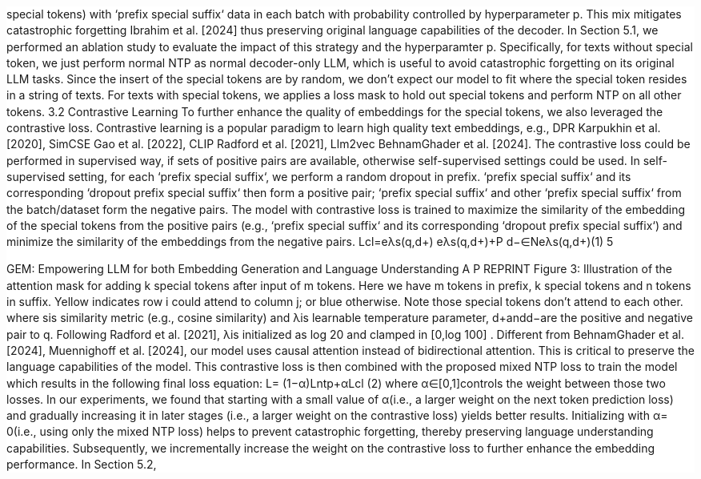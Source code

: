 special tokens) with ‘prefix special suffix‘ data in each batch with probability controlled by hyperparameter p. This mix
mitigates catastrophic forgetting Ibrahim et al. [2024] thus preserving original language capabilities of the decoder. In
Section 5.1, we performed an ablation study to evaluate the impact of this strategy and the hyperparamter p.
Specifically, for texts without special token, we just perform normal NTP as normal decoder-only LLM, which is useful
to avoid catastrophic forgetting on its original LLM tasks. Since the insert of the special tokens are by random, we don’t
expect our model to fit where the special token resides in a string of texts. For texts with special tokens, we applies a
loss mask to hold out special tokens and perform NTP on all other tokens.
3.2 Contrastive Learning
To further enhance the quality of embeddings for the special tokens, we also leveraged the contrastive loss. Contrastive
learning is a popular paradigm to learn high quality text embeddings, e.g., DPR Karpukhin et al. [2020], SimCSE
Gao et al. [2022], CLIP Radford et al. [2021], Llm2vec BehnamGhader et al. [2024]. The contrastive loss could be
performed in supervised way, if sets of positive pairs are available, otherwise self-supervised settings could be used.
In self-supervised setting, for each ‘prefix special suffix‘, we perform a random dropout in prefix. ‘prefix special
suffix‘ and its corresponding ‘dropout prefix special suffix‘ then form a positive pair; ‘prefix special suffix‘ and other
‘prefix special suffix‘ from the batch/dataset form the negative pairs. The model with contrastive loss is trained to
maximize the similarity of the embedding of the special tokens from the positive pairs (e.g., ‘prefix special suffix‘ and
its corresponding ‘dropout prefix special suffix‘) and minimize the similarity of the embeddings from the negative pairs.
Lcl=eλs(q,d+)
eλs(q,d+)+P
d−∈Neλs(q,d+)(1)
5

GEM: Empowering LLM for both Embedding Generation and Language Understanding A P REPRINT
Figure 3: Illustration of the attention mask for adding k special tokens after input of m tokens. Here we have m tokens
in prefix, k special tokens and n tokens in suffix. Yellow indicates row i could attend to column j; or blue otherwise.
Note those special tokens don’t attend to each other.
where sis similarity metric (e.g., cosine similarity) and λis learnable temperature parameter, d+andd−are the positive
and negative pair to q. Following Radford et al. [2021], λis initialized as log 20 and clamped in [0,log 100] .
Different from BehnamGhader et al. [2024], Muennighoff et al. [2024], our model uses causal attention instead of
bidirectional attention. This is critical to preserve the language capabilities of the model.
This contrastive loss is then combined with the proposed mixed NTP loss to train the model which results in the
following final loss equation:
L= (1−α)Lntp+αLcl (2)
where α∈[0,1]controls the weight between those two losses. In our experiments, we found that starting with a small
value of α(i.e., a larger weight on the next token prediction loss) and gradually increasing it in later stages (i.e., a
larger weight on the contrastive loss) yields better results. Initializing with α= 0(i.e., using only the mixed NTP loss)
helps to prevent catastrophic forgetting, thereby preserving language understanding capabilities. Subsequently, we
incrementally increase the weight on the contrastive loss to further enhance the embedding performance. In Section 5.2,